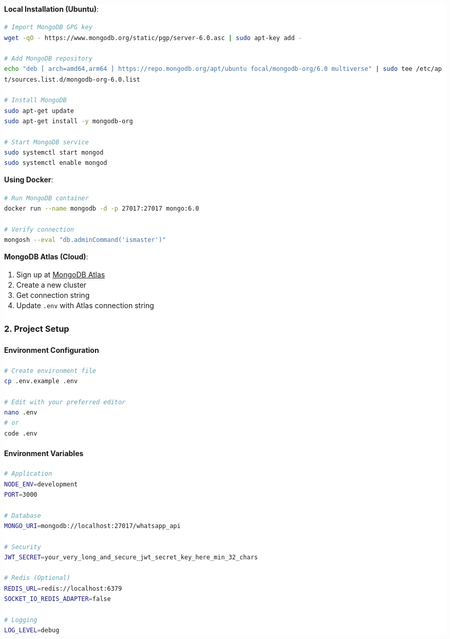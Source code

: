 **Local Installation (Ubuntu)**:
```bash
# Import MongoDB GPG key
wget -qO - https://www.mongodb.org/static/pgp/server-6.0.asc | sudo apt-key add -

# Add MongoDB repository
echo "deb [ arch=amd64,arm64 ] https://repo.mongodb.org/apt/ubuntu focal/mongodb-org/6.0 multiverse" | sudo tee /etc/apt/sources.list.d/mongodb-org-6.0.list

# Install MongoDB
sudo apt-get update
sudo apt-get install -y mongodb-org

# Start MongoDB service
sudo systemctl start mongod
sudo systemctl enable mongod
```

**Using Docker**:
```bash
# Run MongoDB container
docker run --name mongodb -d -p 27017:27017 mongo:6.0

# Verify connection
mongosh --eval "db.adminCommand('ismaster')"
```

**MongoDB Atlas (Cloud)**:
1. Sign up at [MongoDB Atlas](https://www.mongodb.com/atlas)
2. Create a new cluster
3. Get connection string
4. Update `.env` with Atlas connection string

### 2. Project Setup

#### Environment Configuration
```bash
# Create environment file
cp .env.example .env

# Edit with your preferred editor
nano .env
# or
code .env
```

#### Environment Variables
```bash
# Application
NODE_ENV=development
PORT=3000

# Database
MONGO_URI=mongodb://localhost:27017/whatsapp_api

# Security
JWT_SECRET=your_very_long_and_secure_jwt_secret_key_here_min_32_chars

# Redis (Optional)
REDIS_URL=redis://localhost:6379
SOCKET_IO_REDIS_ADAPTER=false

# Logging
LOG_LEVEL=debug
```
